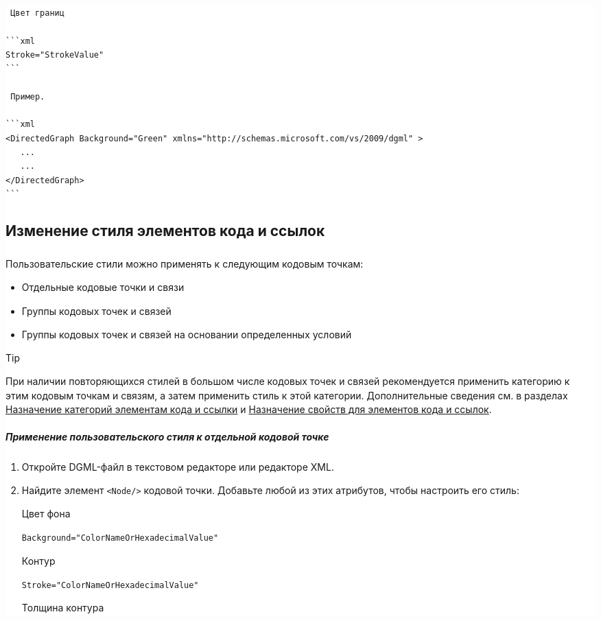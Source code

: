      Цвет границ

    ```xml
    Stroke="StrokeValue"
    ```

     Пример.

    ```xml
    <DirectedGraph Background="Green" xmlns="http://schemas.microsoft.com/vs/2009/dgml" >
       ...
       ...
    </DirectedGraph>
    ```

## <a name="change-the-style-of-code-elements-and-links"></a><a name="Highlight"></a> Изменение стиля элементов кода и ссылок

### <a name="CreateCustomStyles"></a>
 Пользовательские стили можно применять к следующим кодовым точкам:

- Отдельные кодовые точки и связи

- Группы кодовых точек и связей

- Группы кодовых точек и связей на основании определенных условий

> [!TIP]
> При наличии повторяющихся стилей в большом числе кодовых точек и связей рекомендуется применить категорию к этим кодовым точкам и связям, а затем применить стиль к этой категории. Дополнительные сведения см. в разделах [Назначение категорий элементам кода и ссылки](#AssignCategories) и [Назначение свойств для элементов кода и ссылок](#AssignProperties).

##### <a name="to-apply-a-custom-style-to-a-single-code-element"></a>Применение пользовательского стиля к отдельной кодовой точке

1. Откройте DGML-файл в текстовом редакторе или редакторе XML.

2. Найдите элемент `<Node/>` кодовой точки. Добавьте любой из этих атрибутов, чтобы настроить его стиль:

     Цвет фона

    ```xml
    Background="ColorNameOrHexadecimalValue"
    ```

     Контур

    ```xml
    Stroke="ColorNameOrHexadecimalValue"
    ```

     Толщина контура
